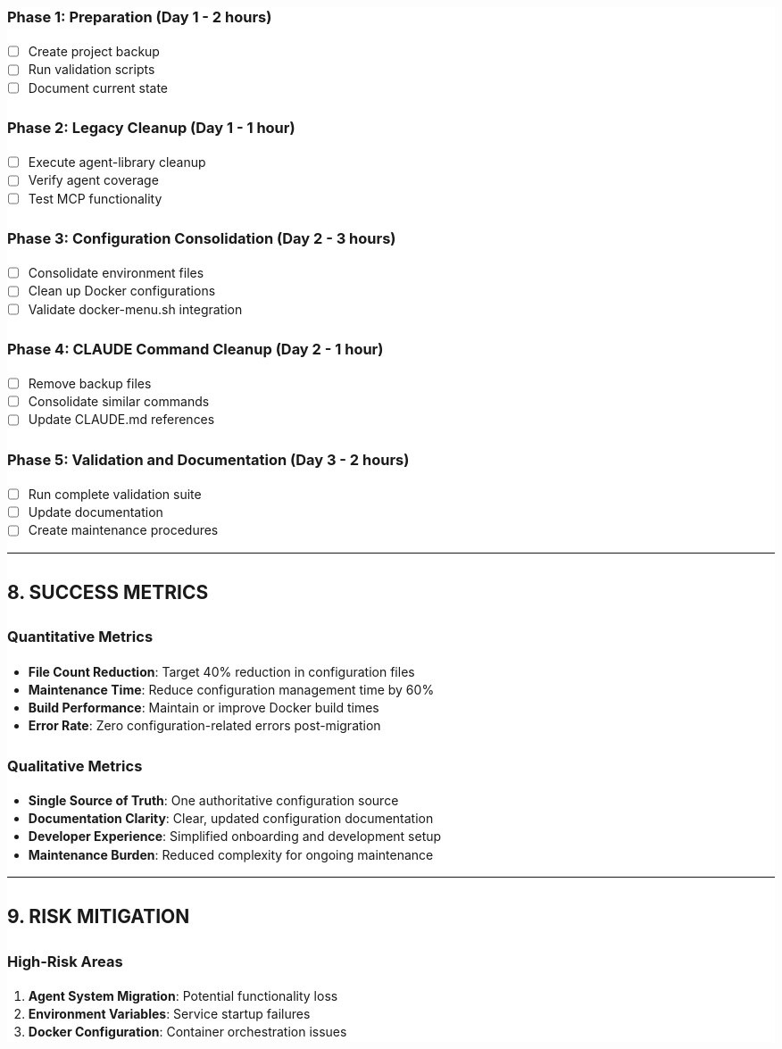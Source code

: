 ### **Phase 1: Preparation (Day 1 - 2 hours)**
- [ ] Create project backup
- [ ] Run validation scripts
- [ ] Document current state

### **Phase 2: Legacy Cleanup (Day 1 - 1 hour)**
- [ ] Execute agent-library cleanup
- [ ] Verify agent coverage
- [ ] Test MCP functionality

### **Phase 3: Configuration Consolidation (Day 2 - 3 hours)**
- [ ] Consolidate environment files
- [ ] Clean up Docker configurations
- [ ] Validate docker-menu.sh integration

### **Phase 4: CLAUDE Command Cleanup (Day 2 - 1 hour)**
- [ ] Remove backup files
- [ ] Consolidate similar commands
- [ ] Update CLAUDE.md references

### **Phase 5: Validation and Documentation (Day 3 - 2 hours)**
- [ ] Run complete validation suite
- [ ] Update documentation
- [ ] Create maintenance procedures

---

## **8. SUCCESS METRICS**

### **Quantitative Metrics**
- **File Count Reduction**: Target 40% reduction in configuration files
- **Maintenance Time**: Reduce configuration management time by 60%
- **Build Performance**: Maintain or improve Docker build times
- **Error Rate**: Zero configuration-related errors post-migration

### **Qualitative Metrics**
- **Single Source of Truth**: One authoritative configuration source
- **Documentation Clarity**: Clear, updated configuration documentation
- **Developer Experience**: Simplified onboarding and development setup
- **Maintenance Burden**: Reduced complexity for ongoing maintenance

---

## **9. RISK MITIGATION**

### **High-Risk Areas**
1. **Agent System Migration**: Potential functionality loss
2. **Environment Variables**: Service startup failures
3. **Docker Configuration**: Container orchestration issues
